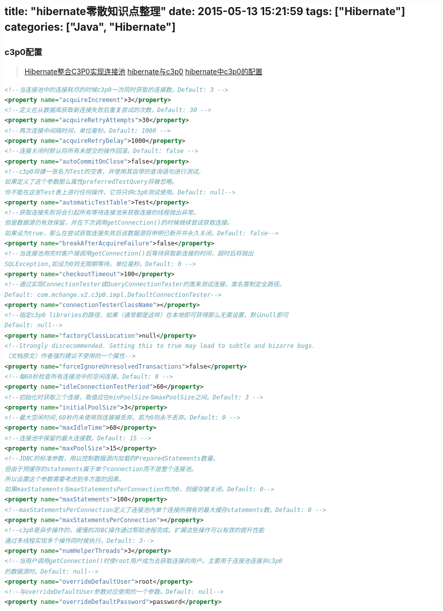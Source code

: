 title: "hibernate零散知识点整理"
date: 2015-05-13 15:21:59
tags: ["Hibernate"]
categories: ["Java", "Hibernate"]
---

### c3p0配置

> [Hibernate整合C3P0实现连接池](http://www.cnblogs.com/best/archive/2013/05/09/3069839.html)
> [hibernate与c3p0](http://wanghuidong.iteye.com/blog/835861)
> [hibernate中c3p0的配置](http://blog.csdn.net/fdgaq/article/details/7570618)

```xml
<!--当连接池中的连接耗尽的时候c3p0一次同时获取的连接数。Default: 3 -->
<property name="acquireIncrement">3</property>
<!--定义在从数据库获取新连接失败后重复尝试的次数。Default: 30 -->
<property name="acquireRetryAttempts">30</property>
<!--两次连接中间隔时间，单位毫秒。Default: 1000 -->
<property name="acquireRetryDelay">1000</property>
<!--连接关闭时默认将所有未提交的操作回滚。Default: false -->
<property name="autoCommitOnClose">false</property>
<!--c3p0将建一张名为Test的空表，并使用其自带的查询语句进行测试。
如果定义了这个参数那么属性preferredTestQuery将被忽略。
你不能在这张Test表上进行任何操作，它将只供c3p0测试使用。Default: null-->
<property name="automaticTestTable">Test</property>
<!--获取连接失败将会引起所有等待连接池来获取连接的线程抛出异常。
但是数据源仍有效保留，并在下次调用getConnection()的时候继续尝试获取连接。
如果设为true，那么在尝试获取连接失败后该数据源将申明已断开并永久关闭。Default: false-->
<property name="breakAfterAcquireFailure">false</property>
<!--当连接池用完时客户端调用getConnection()后等待获取新连接的时间，超时后将抛出
SQLException,如设为0则无限期等待。单位毫秒。Default: 0 -->
<property name="checkoutTimeout">100</property>
<!--通过实现ConnectionTester或QueryConnectionTester的类来测试连接。类名需制定全路径。
Default: com.mchange.v2.c3p0.impl.DefaultConnectionTester-->
<property name="connectionTesterClassName"></property>
<!--指定c3p0 libraries的路径，如果（通常都是这样）在本地即可获得那么无需设置，默认null即可
Default: null-->
<property name="factoryClassLocation">null</property>
<!--Strongly disrecommended. Setting this to true may lead to subtle and bizarre bugs.
（文档原文）作者强烈建议不使用的一个属性-->
<property name="forceIgnoreUnresolvedTransactions">false</property>
<!--每60秒检查所有连接池中的空闲连接。Default: 0 -->
<property name="idleConnectionTestPeriod">60</property>
<!--初始化时获取三个连接，取值应在minPoolSize与maxPoolSize之间。Default: 3 -->
<property name="initialPoolSize">3</property>
<!--最大空闲时间,60秒内未使用则连接被丢弃。若为0则永不丢弃。Default: 0 -->
<property name="maxIdleTime">60</property>
<!--连接池中保留的最大连接数。Default: 15 -->
<property name="maxPoolSize">15</property>
<!--JDBC的标准参数，用以控制数据源内加载的PreparedStatements数量。
但由于预缓存的statements属于单个connection而不是整个连接池。
所以设置这个参数需要考虑到多方面的因素。
如果maxStatements与maxStatementsPerConnection均为0，则缓存被关闭。Default: 0-->
<property name="maxStatements">100</property>
<!--maxStatementsPerConnection定义了连接池内单个连接所拥有的最大缓存statements数。Default: 0 -->
<property name="maxStatementsPerConnection"></property>
<!--c3p0是异步操作的，缓慢的JDBC操作通过帮助进程完成。扩展这些操作可以有效的提升性能
通过多线程实现多个操作同时被执行。Default: 3-->
<property name="numHelperThreads">3</property>
<!--当用户调用getConnection()时使root用户成为去获取连接的用户。主要用于连接池连接非c3p0
的数据源时。Default: null-->
<property name="overrideDefaultUser">root</property>
<!--与overrideDefaultUser参数对应使用的一个参数。Default: null-->
<property name="overrideDefaultPassword">password</property>
```